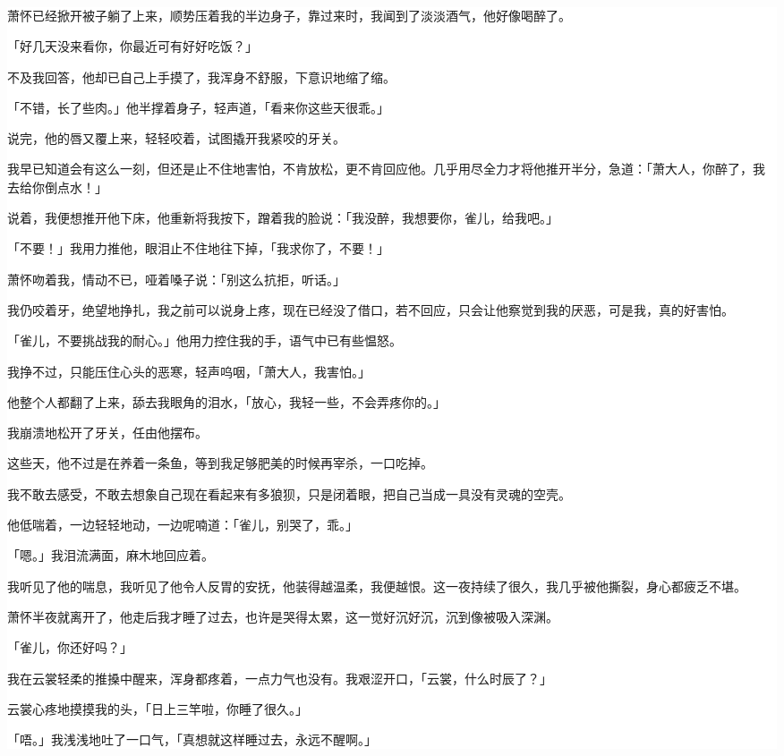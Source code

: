 
萧怀已经掀开被子躺了上来，顺势压着我的半边身子，靠过来时，我闻到了淡淡酒气，他好像喝醉了。


「好几天没来看你，你最近可有好好吃饭？」


不及我回答，他却已自己上手摸了，我浑身不舒服，下意识地缩了缩。


「不错，长了些肉。」他半撑着身子，轻声道，「看来你这些天很乖。」


说完，他的唇又覆上来，轻轻咬着，试图撬开我紧咬的牙关。


我早已知道会有这么一刻，但还是止不住地害怕，不肯放松，更不肯回应他。几乎用尽全力才将他推开半分，急道：「萧大人，你醉了，我去给你倒点水！」


说着，我便想推开他下床，他重新将我按下，蹭着我的脸说：「我没醉，我想要你，雀儿，给我吧。」


「不要！」我用力推他，眼泪止不住地往下掉，「我求你了，不要！」


萧怀吻着我，情动不已，哑着嗓子说：「别这么抗拒，听话。」


我仍咬着牙，绝望地挣扎，我之前可以说身上疼，现在已经没了借口，若不回应，只会让他察觉到我的厌恶，可是我，真的好害怕。


「雀儿，不要挑战我的耐心。」他用力控住我的手，语气中已有些愠怒。


我挣不过，只能压住心头的恶寒，轻声呜咽，「萧大人，我害怕。」


他整个人都翻了上来，舔去我眼角的泪水，「放心，我轻一些，不会弄疼你的。」


我崩溃地松开了牙关，任由他摆布。


这些天，他不过是在养着一条鱼，等到我足够肥美的时候再宰杀，一口吃掉。


我不敢去感受，不敢去想象自己现在看起来有多狼狈，只是闭着眼，把自己当成一具没有灵魂的空壳。


他低喘着，一边轻轻地动，一边呢喃道：「雀儿，别哭了，乖。」


「嗯。」我泪流满面，麻木地回应着。


我听见了他的喘息，我听见了他令人反胃的安抚，他装得越温柔，我便越恨。这一夜持续了很久，我几乎被他撕裂，身心都疲乏不堪。


萧怀半夜就离开了，他走后我才睡了过去，也许是哭得太累，这一觉好沉好沉，沉到像被吸入深渊。


「雀儿，你还好吗？」


我在云裳轻柔的推搡中醒来，浑身都疼着，一点力气也没有。我艰涩开口，「云裳，什么时辰了？」


云裳心疼地摸摸我的头，「日上三竿啦，你睡了很久。」


「唔。」我浅浅地吐了一口气，「真想就这样睡过去，永远不醒啊。」

